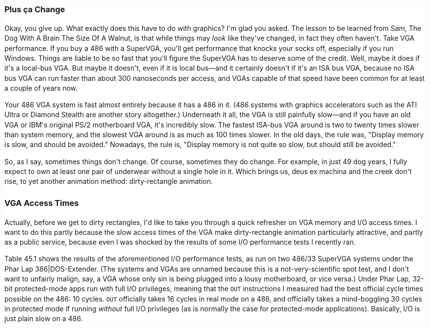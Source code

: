 ### Plus ça Change

Okay, you give up. What exactly does this have to do with graphics? I'm
glad you asked. The lesson to be learned from Sam, The Dog With A Brain
The Size Of A Walnut, is that while things may *look* like they've
changed, in fact they often haven't. Take VGA performance. If you buy a
486 with a SuperVGA, you'll get performance that knocks your socks off,
especially if you run Windows. Things are liable to be so fast that
you'll figure the SuperVGA has to deserve some of the credit. Well,
maybe it does if it's a local-bus VGA. But maybe it doesn't, even if it
is local bus—and it certainly doesn't if it's an ISA bus VGA, because no
ISA bus VGA can run faster than about 300 nanoseconds per access, and
VGAs capable of that speed have been common for at least a couple of
years now.

Your 486 VGA system is fast almost entirely because it has a 486 in it.
(486 systems with graphics accelerators such as the ATI Ultra or Diamond
Stealth are another story altogether.) Underneath it all, the VGA is
still painfully slow—and if you have an old VGA or IBM's original PS/2
motherboard VGA, it's incredibly slow. The fastest ISA-bus VGA around is
two to twenty times slower than system memory, and the slowest VGA
around is as much as 100 times slower. In the old days, the rule was,
"Display memory is slow, and should be avoided." Nowadays, the rule is,
"Display memory is not quite so slow, but should still be avoided."

So, as I say, sometimes things don't change. Of course, sometimes they
do change. For example, in just 49 dog years, I fully expect to own at
least one pair of underwear without a single hole in it. Which brings
us, deus ex machina and the creek don't rise, to yet another animation
method: dirty-rectangle animation.

### VGA Access Times

Actually, before we get to dirty rectangles, I'd like to take you
through a quick refresher on VGA memory and I/O access times. I want to
do this partly because the slow access times of the VGA make
dirty-rectangle animation particularly attractive, and partly as a
public service, because even I was shocked by the results of some I/O
performance tests I recently ran.

Table 45.1 shows the results of the aforementioned I/O performance
tests, as run on two 486/33 SuperVGA systems under the Phar Lap
386|DOS-Extender. (The systems and VGAs are unnamed because this is a
not-very-scientific spot test, and I don't want to unfairly malign, say,
a VGA whose only sin is being plugged into a lousy motherboard, or vice
versa.) Under Phar Lap, 32-bit protected-mode apps run with full I/O
privileges, meaning that the `OUT` instructions I measured had the
best official cycle times possible on the 486: 10 cycles. `OUT`
officially takes 16 cycles in real mode on a 486, and officially takes a
mind-boggling 30 cycles in protected mode if running *without* full I/O
privileges (as is normally the case for protected-mode applications).
Basically, I/O is just plain slow on a 486.

